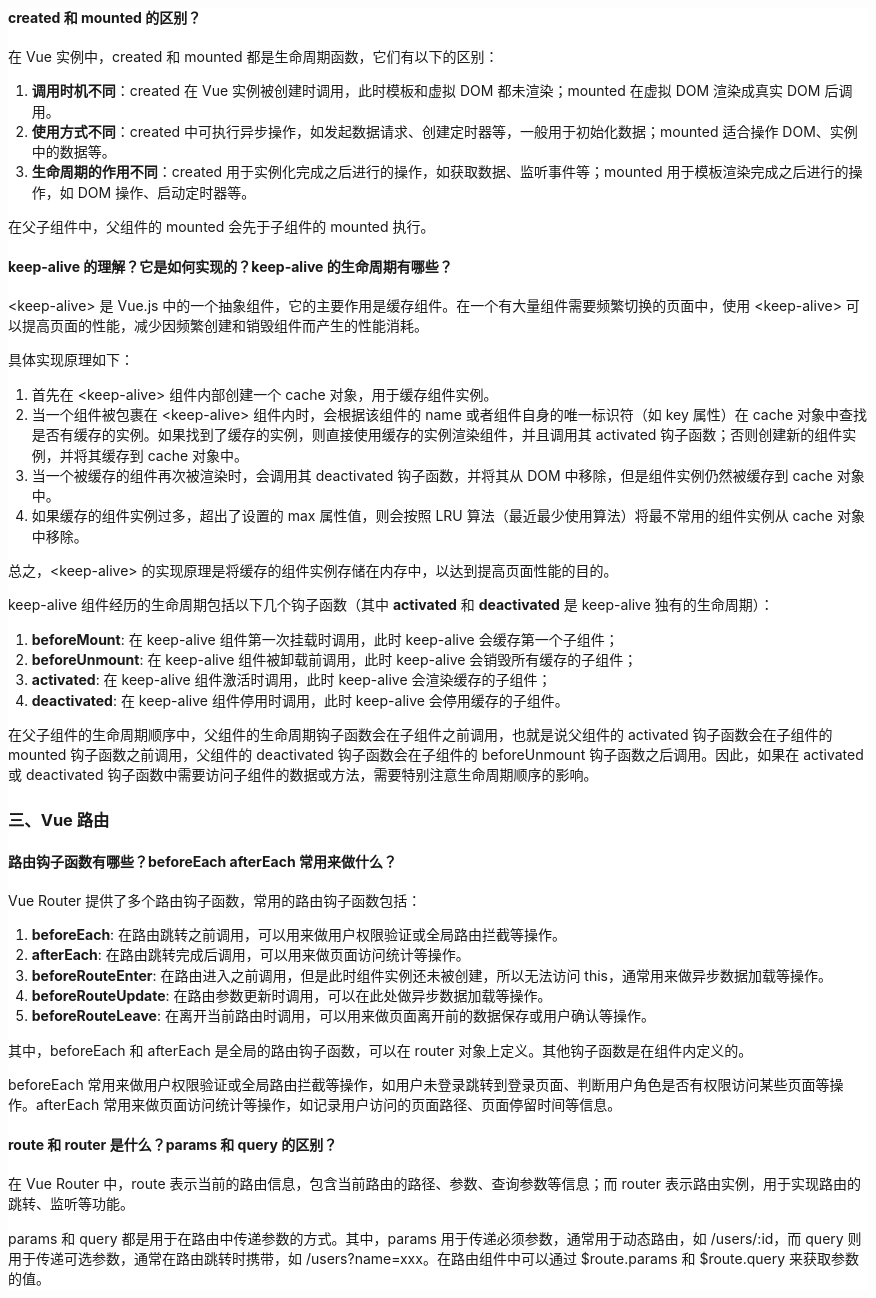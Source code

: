 #### created 和 mounted 的区别？

在 Vue 实例中，created 和 mounted 都是生命周期函数，它们有以下的区别：

1. **调用时机不同**：created 在 Vue 实例被创建时调用，此时模板和虚拟 DOM 都未渲染；mounted 在虚拟 DOM 渲染成真实 DOM 后调用。
1. **使用方式不同**：created 中可执行异步操作，如发起数据请求、创建定时器等，一般用于初始化数据；mounted 适合操作 DOM、实例中的数据等。
1. **生命周期的作用不同**：created 用于实例化完成之后进行的操作，如获取数据、监听事件等；mounted 用于模板渲染完成之后进行的操作，如 DOM 操作、启动定时器等。

在父子组件中，父组件的 mounted 会先于子组件的 mounted 执行。

#### keep-alive 的理解？它是如何实现的？keep-alive 的生命周期有哪些？

&lt;keep-alive&gt; 是 Vue.js 中的一个抽象组件，它的主要作用是缓存组件。在一个有大量组件需要频繁切换的页面中，使用 &lt;keep-alive&gt; 可以提高页面的性能，减少因频繁创建和销毁组件而产生的性能消耗。

具体实现原理如下：

1. 首先在 &lt;keep-alive&gt; 组件内部创建一个 cache 对象，用于缓存组件实例。
1. 当一个组件被包裹在 &lt;keep-alive&gt; 组件内时，会根据该组件的 name 或者组件自身的唯一标识符（如 key 属性）在 cache 对象中查找是否有缓存的实例。如果找到了缓存的实例，则直接使用缓存的实例渲染组件，并且调用其 activated 钩子函数；否则创建新的组件实例，并将其缓存到 cache 对象中。
1. 当一个被缓存的组件再次被渲染时，会调用其 deactivated 钩子函数，并将其从 DOM 中移除，但是组件实例仍然被缓存到 cache 对象中。
1. 如果缓存的组件实例过多，超出了设置的 max 属性值，则会按照 LRU 算法（最近最少使用算法）将最不常用的组件实例从 cache 对象中移除。

总之，&lt;keep-alive&gt; 的实现原理是将缓存的组件实例存储在内存中，以达到提高页面性能的目的。

keep-alive 组件经历的生命周期包括以下几个钩子函数（其中 **activated** 和 **deactivated** 是 keep-alive 独有的生命周期）：

1. **beforeMount**: 在 keep-alive 组件第一次挂载时调用，此时 keep-alive 会缓存第一个子组件；
1. **beforeUnmount**: 在 keep-alive 组件被卸载前调用，此时 keep-alive 会销毁所有缓存的子组件；
1. **activated**: 在 keep-alive 组件激活时调用，此时 keep-alive 会渲染缓存的子组件；
1. **deactivated**: 在 keep-alive 组件停用时调用，此时 keep-alive 会停用缓存的子组件。

在父子组件的生命周期顺序中，父组件的生命周期钩子函数会在子组件之前调用，也就是说父组件的 activated 钩子函数会在子组件的 mounted 钩子函数之前调用，父组件的 deactivated 钩子函数会在子组件的 beforeUnmount 钩子函数之后调用。因此，如果在 activated 或 deactivated 钩子函数中需要访问子组件的数据或方法，需要特别注意生命周期顺序的影响。

### 三、Vue 路由

#### 路由钩子函数有哪些？beforeEach afterEach 常用来做什么？

Vue Router 提供了多个路由钩子函数，常用的路由钩子函数包括：

1. **beforeEach**: 在路由跳转之前调用，可以用来做用户权限验证或全局路由拦截等操作。
1. **afterEach**: 在路由跳转完成后调用，可以用来做页面访问统计等操作。
1. **beforeRouteEnter**: 在路由进入之前调用，但是此时组件实例还未被创建，所以无法访问 this，通常用来做异步数据加载等操作。
1. **beforeRouteUpdate**: 在路由参数更新时调用，可以在此处做异步数据加载等操作。
1. **beforeRouteLeave**: 在离开当前路由时调用，可以用来做页面离开前的数据保存或用户确认等操作。

其中，beforeEach 和 afterEach 是全局的路由钩子函数，可以在 router 对象上定义。其他钩子函数是在组件内定义的。

beforeEach 常用来做用户权限验证或全局路由拦截等操作，如用户未登录跳转到登录页面、判断用户角色是否有权限访问某些页面等操作。afterEach 常用来做页面访问统计等操作，如记录用户访问的页面路径、页面停留时间等信息。

#### route 和 router 是什么？params 和 query 的区别？

在 Vue Router 中，route 表示当前的路由信息，包含当前路由的路径、参数、查询参数等信息；而 router 表示路由实例，用于实现路由的跳转、监听等功能。

params 和 query 都是用于在路由中传递参数的方式。其中，params 用于传递必须参数，通常用于动态路由，如 /users/:id，而 query 则用于传递可选参数，通常在路由跳转时携带，如 /users?name=xxx。在路由组件中可以通过 \$route.params 和 \$route.query 来获取参数的值。
